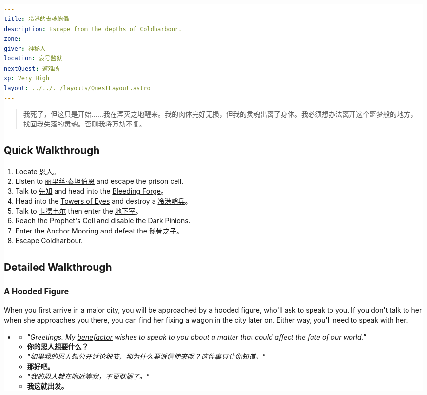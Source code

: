 ```yaml
---
title: 冷港的丧魂傀儡
description: Escape from the depths of Coldharbour. 
zone: 
giver: 神秘人
location: 哀号监狱
nextQuest: 避难所
xp: Very High 
layout: ../../../layouts/QuestLayout.astro
---
```


> 我死了，但这只是开始……我在湮灭之地醒来。我的肉体完好无损，但我的灵魂出离了身体。我必须想办法离开这个噩梦般的地方，找回我失落的灵魂。否则我将万劫不复。

## Quick Walkthrough

1. Locate [恩人](/wiki/Online:The_Benefactor "恩人")。
2. Listen to [丽里丝·泰坦伯恩](/wiki/Online:Lyris_Titanborn "丽里丝·泰坦伯恩") and escape the prison cell.
3. Talk to [先知](/wiki/Online:The_Prophet "先知") and head into the
   [Bleeding Forge](/wiki/Online:The_Bleeding_Forge "流血锻炉")。
4. Head into the [Towers of Eyes](/wiki/Online:The_Towers_of_Eyes "眼之塔") and destroy a
   [冷港哨兵](/wiki/Online:Coldharbour_Sentinel "冷港哨兵")。
5. Talk to [卡德韦尔](/wiki/Online:Cadwell "卡德韦尔") then enter the [地下室](/wiki/Online:The_Undercroft "地下室")。
6. Reach the [Prophet's Cell](/wiki/Online:The_Prophet%27s_Cell "先知的牢房") and disable the Dark Pinions.
7. Enter the [Anchor Mooring](/wiki/Online:The_Anchor_Mooring "锚泊点") and defeat the
   [骸骨之子](/wiki/Online:Child_of_Bones "骸骨之子")。
8. Escape Coldharbour.

## Detailed Walkthrough

### A Hooded Figure

When you first arrive in a major city, you will be approached by a hooded figure, who'll ask to speak to you. If you
don't talk to her when she approaches you there, you can find her fixing a wagon in the city later on. Either way,
you'll need to speak with her.

-
  - _"Greetings. My [benefactor](/wiki/Online:The_Benefactor "恩人") wishes to speak to you about a matter that could
    affect the fate of our world."_
  - **你的恩人想要什么？**
  - _"如果我的恩人想公开讨论细节，那为什么要派信使来呢？这件事只让你知道。"_
  - **那好吧。**
  - _"我的恩人就在附近等我，不要耽搁了。"_
  - **我这就出发。**

